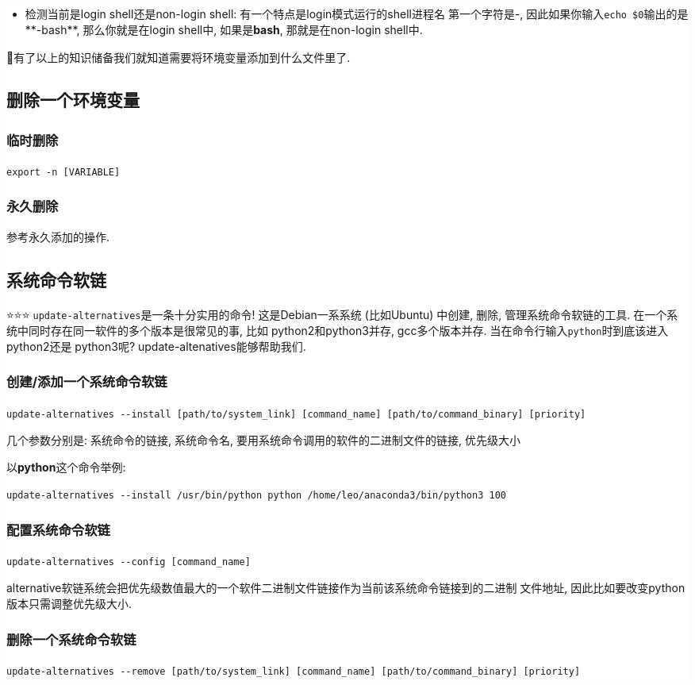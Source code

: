 - 检测当前是login shell还是non-login shell: 有一个特点是login模式运行的shell进程名
  第一个字符是-, 因此如果你输入`echo $0`输出的是**-bash**, 那么你就是在login shell中,
  如果是**bash**, 那就是在non-login shell中.

:star2:有了以上的知识储备我们就知道需要将环境变量添加到什么文件里了.

## 删除一个环境变量

### 临时删除

```shell
export -n [VARIABLE]
```

### 永久删除

参考永久添加的操作.

## 系统命令软链

⭐️⭐️⭐️ `update-alternatives`是一条十分实用的命令! 这是Debian一系系统 (比如Ubuntu)
中创建, 删除, 管理系统命令软链的工具. 在一个系统中同时存在同一软件的多个版本是很常见的事, 比如
python2和python3并存, gcc多个版本并存. 当在命令行输入`python`时到底该进入python2还是
python3呢? update-altenatives能够帮助我们.

### 创建/添加一个系统命令软链

```shell
update-alternatives --install [path/to/system_link] [command_name] [path/to/command_binary] [priority]
```

几个参数分别是: 系统命令的链接, 系统命令名, 要用系统命令调用的软件的二进制文件的链接, 优先级大小

以**python**这个命令举例:

```shell
update-alternatives --install /usr/bin/python python /home/leo/anaconda3/bin/python3 100
```

### 配置系统命令软链

```sehll
update-alternatives --config [command_name]
```

alternative软链系统会把优先级数值最大的一个软件二进制文件链接作为当前该系统命令链接到的二进制
文件地址, 因此比如要改变python版本只需调整优先级大小.

### 删除一个系统命令软链

```shell
update-alternatives --remove [path/to/system_link] [command_name] [path/to/command_binary] [priority]
```
